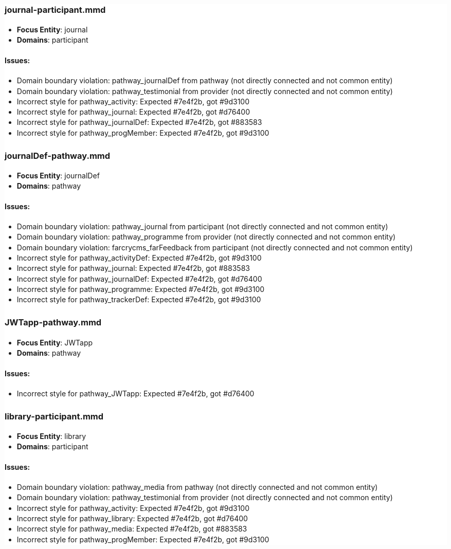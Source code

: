 ### journal-participant.mmd

- **Focus Entity**: journal
- **Domains**: participant

#### Issues:
- Domain boundary violation: pathway_journalDef from pathway (not directly connected and not common entity)
- Domain boundary violation: pathway_testimonial from provider (not directly connected and not common entity)
- Incorrect style for pathway_activity: Expected #7e4f2b, got #9d3100
- Incorrect style for pathway_journal: Expected #7e4f2b, got #d76400
- Incorrect style for pathway_journalDef: Expected #7e4f2b, got #883583
- Incorrect style for pathway_progMember: Expected #7e4f2b, got #9d3100

### journalDef-pathway.mmd

- **Focus Entity**: journalDef
- **Domains**: pathway

#### Issues:
- Domain boundary violation: pathway_journal from participant (not directly connected and not common entity)
- Domain boundary violation: pathway_programme from provider (not directly connected and not common entity)
- Domain boundary violation: farcrycms_farFeedback from participant (not directly connected and not common entity)
- Incorrect style for pathway_activityDef: Expected #7e4f2b, got #9d3100
- Incorrect style for pathway_journal: Expected #7e4f2b, got #883583
- Incorrect style for pathway_journalDef: Expected #7e4f2b, got #d76400
- Incorrect style for pathway_programme: Expected #7e4f2b, got #9d3100
- Incorrect style for pathway_trackerDef: Expected #7e4f2b, got #9d3100

### JWTapp-pathway.mmd

- **Focus Entity**: JWTapp
- **Domains**: pathway

#### Issues:
- Incorrect style for pathway_JWTapp: Expected #7e4f2b, got #d76400

### library-participant.mmd

- **Focus Entity**: library
- **Domains**: participant

#### Issues:
- Domain boundary violation: pathway_media from pathway (not directly connected and not common entity)
- Domain boundary violation: pathway_testimonial from provider (not directly connected and not common entity)
- Incorrect style for pathway_activity: Expected #7e4f2b, got #9d3100
- Incorrect style for pathway_library: Expected #7e4f2b, got #d76400
- Incorrect style for pathway_media: Expected #7e4f2b, got #883583
- Incorrect style for pathway_progMember: Expected #7e4f2b, got #9d3100
